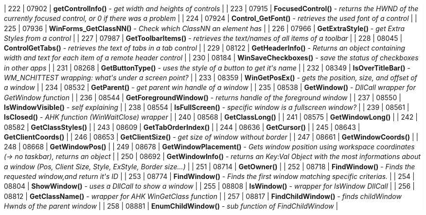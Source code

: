 | 222 | 07902 | **getControlInfo()** - *get width and heights of controls* |
| 223 | 07915 | **FocusedControl()** - *returns the HWND of the currently focused control, or 0 if there was a problem* |
| 224 | 07924 | **Control_GetFont()** - *retrieves the used font of a control* |
| 225 | 07936 | **WinForms_GetClassNN()** - *Check which ClassNN an element has* |
| 226 | 07966 | **GetExtraStyle()** - *get Extra Styles from a control* |
| 227 | 07987 | **GetToolbarItems()** - *retrieves the text/names of all items of a toolbar* |
| 228 | 08045 | **ControlGetTabs()** - *retrieves the text of tabs in a tab control* |
| 229 | 08122 | **GetHeaderInfo()** - *Returns an object containing width and text for each item of a remote header control* |
| 230 | 08184 | **WinSaveCheckboxes()** - *save the status of checkboxes in other apps* |
| 231 | 08268 | **GetButtonType()** - *uses the style of a button to get it's name* |
| 232 | 08349 | **IsOverTitleBar()** - *WM_NCHITTEST wrapping: what's under a screen point?* |
| 233 | 08359 | **WinGetPosEx()** - *gets the position, size, and offset of a window* |
| 234 | 08532 | **GetParent()** - *get parent win handle of a window* |
| 235 | 08538 | **GetWindow()** - *DllCall wrapper for GetWindow function* |
| 236 | 08544 | **GetForegroundWindow()** - *returns handle of the foreground window* |
| 237 | 08550 | **IsWindowVisible()** - *self explaining* |
| 238 | 08554 | **IsFullScreen()** - *specific window is a fullscreen window?* |
| 239 | 08561 | **IsClosed()** - *AHK function (WinWaitClose) wrapper* |
| 240 | 08568 | **GetClassLong()** |
| 241 | 08575 | **GetWindowLong()** |
| 242 | 08582 | **GetClassStyles()** |
| 243 | 08609 | **GetTabOrderIndex()** |
| 244 | 08636 | **GetCursor()** |
| 245 | 08643 | **GetClientCoords()** |
| 246 | 08653 | **GetClientSize()** - *get size of window without border* |
| 247 | 08661 | **GetWindowCoords()** |
| 248 | 08668 | **GetWindowPos()** |
| 249 | 08678 | **GetWindowPlacement()** - *Gets window position using workspace coordinates (-> no taskbar), returns an object* |
| 250 | 08692 | **GetWindowInfo()** - *returns an Key:Val Object with the most informations about a window (Pos, Client Size, Style, ExStyle, Border size...)* |
| 251 | 08714 | **GetOwner()** |
| 252 | 08718 | **FindWindow()** - *Finds the requested window,and return it's ID* |
| 253 | 08774 | **FindWindow()** - *Finds the first window matching specific criterias.* |
| 254 | 08804 | **ShowWindow()** - *uses a DllCall to show a window* |
| 255 | 08808 | **IsWindow()** - *wrapper for IsWindow DllCall* |
| 256 | 08812 | **GetClassName()** - *wrapper for AHK WinGetClass function* |
| 257 | 08817 | **FindChildWindow()** - *finds childWindow Hwnds of the parent window* |
| 258 | 08881 | **EnumChildWindow()** - *sub function of FindChildWindow* |